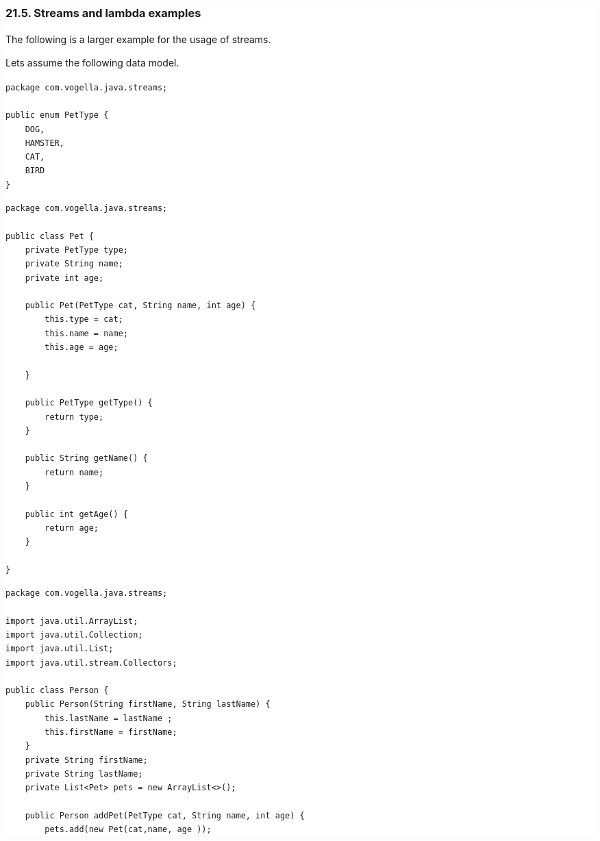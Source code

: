 ### 21.5. Streams and lambda examples

The following is a larger example for the usage of streams.

Lets assume the following data model.

```
package com.vogella.java.streams;

public enum PetType {
    DOG,
    HAMSTER,
    CAT,
    BIRD
}
```

```
package com.vogella.java.streams;

public class Pet {
    private PetType type;
    private String name;
    private int age;

    public Pet(PetType cat, String name, int age) {
        this.type = cat;
        this.name = name;
        this.age = age;

    }

    public PetType getType() {
        return type;
    }

    public String getName() {
        return name;
    }

    public int getAge() {
        return age;
    }

}
```

```
package com.vogella.java.streams;

import java.util.ArrayList;
import java.util.Collection;
import java.util.List;
import java.util.stream.Collectors;

public class Person {
    public Person(String firstName, String lastName) {
        this.lastName = lastName ;
        this.firstName = firstName;
    }
    private String firstName;
    private String lastName;
    private List<Pet> pets = new ArrayList<>();

    public Person addPet(PetType cat, String name, int age) {
        pets.add(new Pet(cat,name, age ));
```